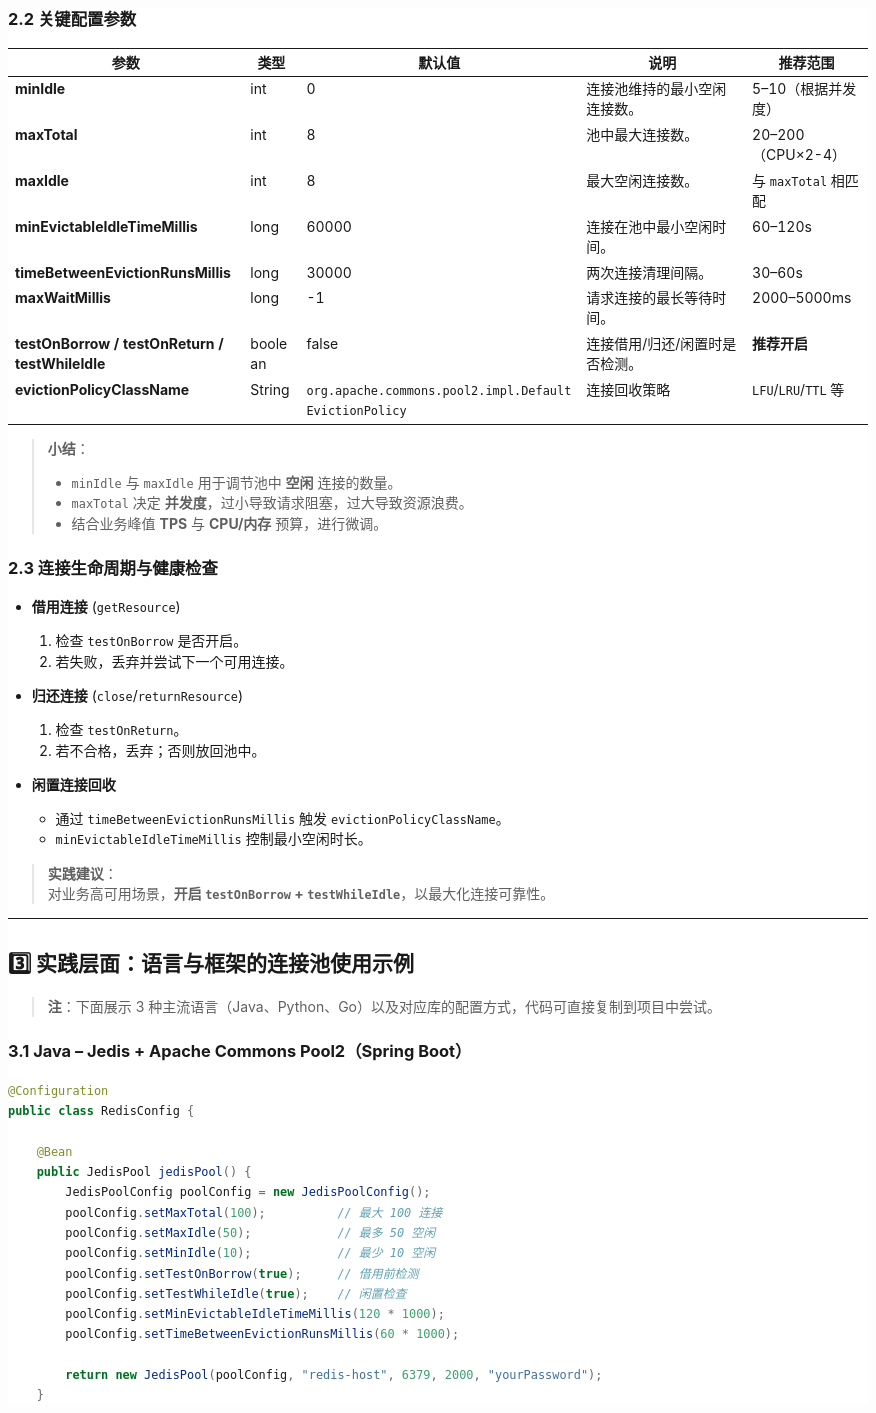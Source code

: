 ### 2.2 关键配置参数  

| 参数 | 类型 | 默认值 | 说明 | 推荐范围 |
|------|------|--------|------|-----------|
| **minIdle** | int | 0 | 连接池维持的最小空闲连接数。 | 5–10（根据并发度） |
| **maxTotal** | int | 8 | 池中最大连接数。 | 20–200（CPU×2-4） |
| **maxIdle** | int | 8 | 最大空闲连接数。 | 与 `maxTotal` 相匹配 |
| **minEvictableIdleTimeMillis** | long | 60000 | 连接在池中最小空闲时间。 | 60–120s |
| **timeBetweenEvictionRunsMillis** | long | 30000 | 两次连接清理间隔。 | 30–60s |
| **maxWaitMillis** | long | -1 | 请求连接的最长等待时间。 | 2000–5000ms |
| **testOnBorrow / testOnReturn / testWhileIdle** | boolean | false | 连接借用/归还/闲置时是否检测。 | **推荐开启** |
| **evictionPolicyClassName** | String | `org.apache.commons.pool2.impl.DefaultEvictionPolicy` | 连接回收策略 | `LFU`/`LRU`/`TTL` 等 |

> **小结**：  
> * `minIdle` 与 `maxIdle` 用于调节池中 **空闲** 连接的数量。  
> * `maxTotal` 决定 **并发度**，过小导致请求阻塞，过大导致资源浪费。  
> * 结合业务峰值 **TPS** 与 **CPU/内存** 预算，进行微调。  

### 2.3 连接生命周期与健康检查  

- **借用连接** (`getResource`)  
  1. 检查 `testOnBorrow` 是否开启。  
  2. 若失败，丢弃并尝试下一个可用连接。  

- **归还连接** (`close`/`returnResource`)  
  1. 检查 `testOnReturn`。  
  2. 若不合格，丢弃；否则放回池中。  

- **闲置连接回收**  
  - 通过 `timeBetweenEvictionRunsMillis` 触发 `evictionPolicyClassName`。  
  - `minEvictableIdleTimeMillis` 控制最小空闲时长。  

> **实践建议**：  
> 对业务高可用场景，**开启 `testOnBorrow` + `testWhileIdle`**，以最大化连接可靠性。  

---

## 3️⃣ 实践层面：语言与框架的连接池使用示例  

> **注**：下面展示 3 种主流语言（Java、Python、Go）以及对应库的配置方式，代码可直接复制到项目中尝试。

### 3.1 Java – Jedis + Apache Commons Pool2（Spring Boot）

```java
@Configuration
public class RedisConfig {

    @Bean
    public JedisPool jedisPool() {
        JedisPoolConfig poolConfig = new JedisPoolConfig();
        poolConfig.setMaxTotal(100);          // 最大 100 连接
        poolConfig.setMaxIdle(50);            // 最多 50 空闲
        poolConfig.setMinIdle(10);            // 最少 10 空闲
        poolConfig.setTestOnBorrow(true);     // 借用前检测
        poolConfig.setTestWhileIdle(true);    // 闲置检查
        poolConfig.setMinEvictableIdleTimeMillis(120 * 1000);
        poolConfig.setTimeBetweenEvictionRunsMillis(60 * 1000);

        return new JedisPool(poolConfig, "redis-host", 6379, 2000, "yourPassword");
    }
```